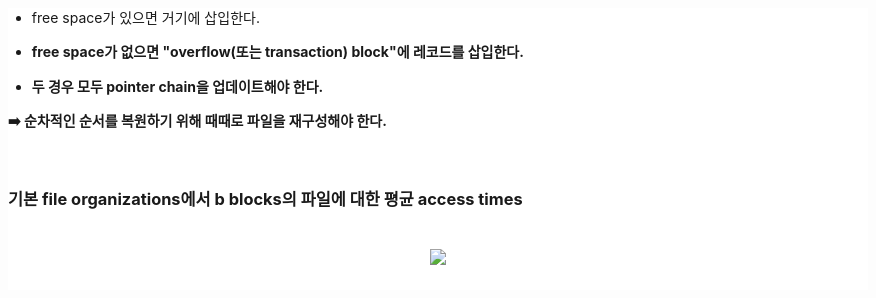 - free space가 있으면 거기에 삽입한다.

- **free space가 없으면 "overflow(또는 transaction) block"에 레코드를 삽입한다.**

- **두 경우 모두 pointer chain을 업데이트해야 한다.**

**➡️ 순차적인 순서를 복원하기 위해 때때로 파일을 재구성해야 한다.**

<br />

### 기본 file organizations에서 b blocks의 파일에 대한 평균 access times

<br />

<div style="text-align: center;">
  <img src="https://user-images.githubusercontent.com/33220404/144831013-7f54b9af-284c-414e-ac86-64230621f282.png" width="700px">
</div>

<br />